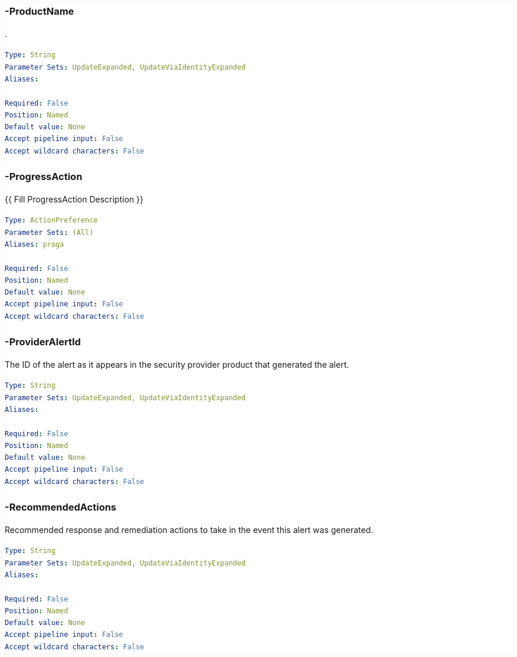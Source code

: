 ### -ProductName
.

```yaml
Type: String
Parameter Sets: UpdateExpanded, UpdateViaIdentityExpanded
Aliases:

Required: False
Position: Named
Default value: None
Accept pipeline input: False
Accept wildcard characters: False
```

### -ProgressAction
{{ Fill ProgressAction Description }}

```yaml
Type: ActionPreference
Parameter Sets: (All)
Aliases: proga

Required: False
Position: Named
Default value: None
Accept pipeline input: False
Accept wildcard characters: False
```

### -ProviderAlertId
The ID of the alert as it appears in the security provider product that generated the alert.

```yaml
Type: String
Parameter Sets: UpdateExpanded, UpdateViaIdentityExpanded
Aliases:

Required: False
Position: Named
Default value: None
Accept pipeline input: False
Accept wildcard characters: False
```

### -RecommendedActions
Recommended response and remediation actions to take in the event this alert was generated.

```yaml
Type: String
Parameter Sets: UpdateExpanded, UpdateViaIdentityExpanded
Aliases:

Required: False
Position: Named
Default value: None
Accept pipeline input: False
Accept wildcard characters: False
```
